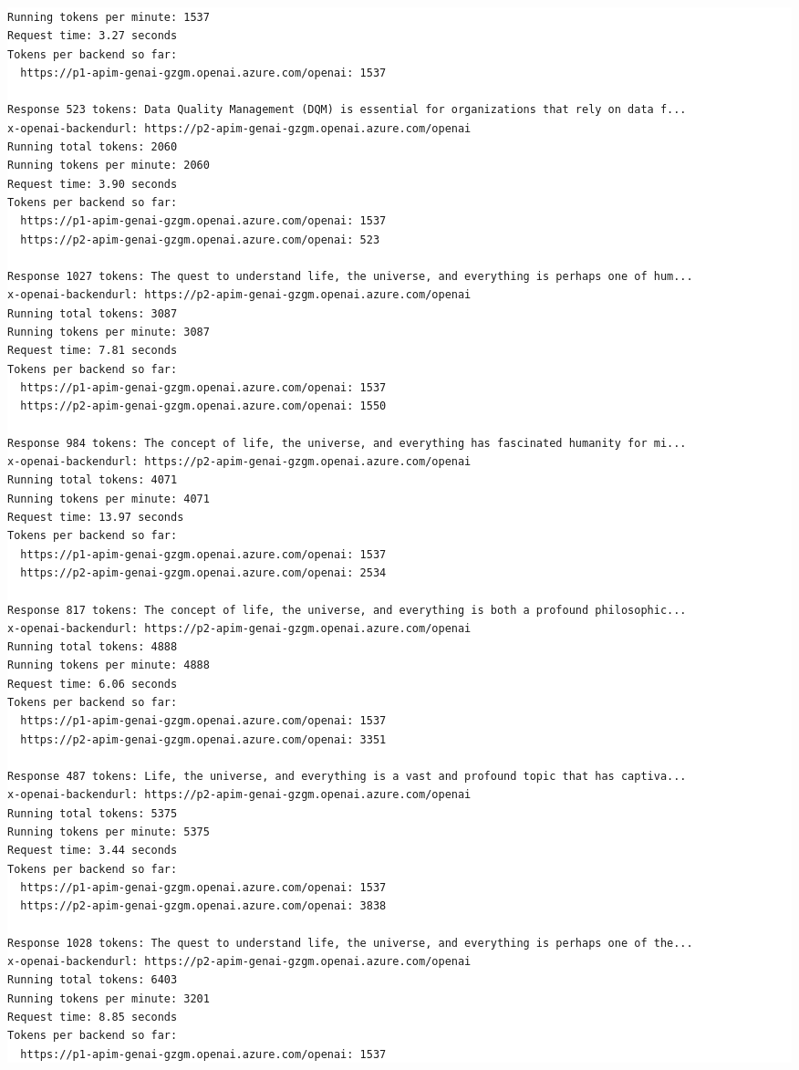 ```
Running tokens per minute: 1537
Request time: 3.27 seconds
Tokens per backend so far:
  https://p1-apim-genai-gzgm.openai.azure.com/openai: 1537

Response 523 tokens: Data Quality Management (DQM) is essential for organizations that rely on data f...
x-openai-backendurl: https://p2-apim-genai-gzgm.openai.azure.com/openai
Running total tokens: 2060
Running tokens per minute: 2060
Request time: 3.90 seconds
Tokens per backend so far:
  https://p1-apim-genai-gzgm.openai.azure.com/openai: 1537
  https://p2-apim-genai-gzgm.openai.azure.com/openai: 523

Response 1027 tokens: The quest to understand life, the universe, and everything is perhaps one of hum...
x-openai-backendurl: https://p2-apim-genai-gzgm.openai.azure.com/openai
Running total tokens: 3087
Running tokens per minute: 3087
Request time: 7.81 seconds
Tokens per backend so far:
  https://p1-apim-genai-gzgm.openai.azure.com/openai: 1537
  https://p2-apim-genai-gzgm.openai.azure.com/openai: 1550

Response 984 tokens: The concept of life, the universe, and everything has fascinated humanity for mi...
x-openai-backendurl: https://p2-apim-genai-gzgm.openai.azure.com/openai
Running total tokens: 4071
Running tokens per minute: 4071
Request time: 13.97 seconds
Tokens per backend so far:
  https://p1-apim-genai-gzgm.openai.azure.com/openai: 1537
  https://p2-apim-genai-gzgm.openai.azure.com/openai: 2534

Response 817 tokens: The concept of life, the universe, and everything is both a profound philosophic...
x-openai-backendurl: https://p2-apim-genai-gzgm.openai.azure.com/openai
Running total tokens: 4888
Running tokens per minute: 4888
Request time: 6.06 seconds
Tokens per backend so far:
  https://p1-apim-genai-gzgm.openai.azure.com/openai: 1537
  https://p2-apim-genai-gzgm.openai.azure.com/openai: 3351

Response 487 tokens: Life, the universe, and everything is a vast and profound topic that has captiva...
x-openai-backendurl: https://p2-apim-genai-gzgm.openai.azure.com/openai
Running total tokens: 5375
Running tokens per minute: 5375
Request time: 3.44 seconds
Tokens per backend so far:
  https://p1-apim-genai-gzgm.openai.azure.com/openai: 1537
  https://p2-apim-genai-gzgm.openai.azure.com/openai: 3838

Response 1028 tokens: The quest to understand life, the universe, and everything is perhaps one of the...
x-openai-backendurl: https://p2-apim-genai-gzgm.openai.azure.com/openai
Running total tokens: 6403
Running tokens per minute: 3201
Request time: 8.85 seconds
Tokens per backend so far:
  https://p1-apim-genai-gzgm.openai.azure.com/openai: 1537
```